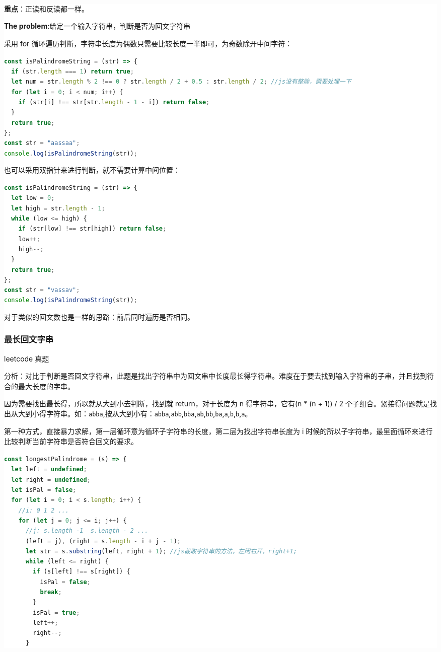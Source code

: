 **重点**：正读和反读都一样。

**The problem**:给定一个输入字符串，判断是否为回文字符串

采用 for 循环遍历判断，字符串长度为偶数只需要比较长度一半即可，为奇数除开中间字符：

```js
const isPalindromeString = (str) => {
  if (str.length === 1) return true;
  let num = str.length % 2 !== 0 ? str.length / 2 + 0.5 : str.length / 2; //js没有整除，需要处理一下
  for (let i = 0; i < num; i++) {
    if (str[i] !== str[str.length - 1 - i]) return false;
  }
  return true;
};
const str = "aassaa";
console.log(isPalindromeString(str));
```

也可以采用双指针来进行判断，就不需要计算中间位置：

```js
const isPalindromeString = (str) => {
  let low = 0;
  let high = str.length - 1;
  while (low <= high) {
    if (str[low] !== str[high]) return false;
    low++;
    high--;
  }
  return true;
};
const str = "vassav";
console.log(isPalindromeString(str));
```

对于类似的回文数也是一样的思路：前后同时遍历是否相同。

### 最长回文字串

leetcode 真题

分析：对比于判断是否回文字符串，此题是找出字符串中为回文串中长度最长得字符串。难度在于要去找到输入字符串的子串，并且找到符合的最大长度的字串。

因为需要找出最长得，所以就从大到小去判断，找到就 return，对于长度为 n 得字符串，它有(n \* (n + 1)) / 2 个子组合。紧接得问题就是找出从大到小得字符串。如：`abba`,按从大到小有：`abba`,`abb`,`bba`,`ab`,`bb`,`ba`,`a`,`b`,`b`,`a`。

第一种方式，直接暴力求解，第一层循环意为循环子字符串的长度，第二层为找出字符串长度为 i 时候的所以子字符串，最里面循环来进行比较判断当前字符串是否符合回文的要求。

```js
const longestPalindrome = (s) => {
  let left = undefined;
  let right = undefined;
  let isPal = false;
  for (let i = 0; i < s.length; i++) {
    //i: 0 1 2 ...
    for (let j = 0; j <= i; j++) {
      //j: s.length -1  s.length - 2 ...
      (left = j), (right = s.length - i + j - 1);
      let str = s.substring(left, right + 1); //js截取字符串的方法，左闭右开，right+1;
      while (left <= right) {
        if (s[left] !== s[right]) {
          isPal = false;
          break;
        }
        isPal = true;
        left++;
        right--;
      }
```